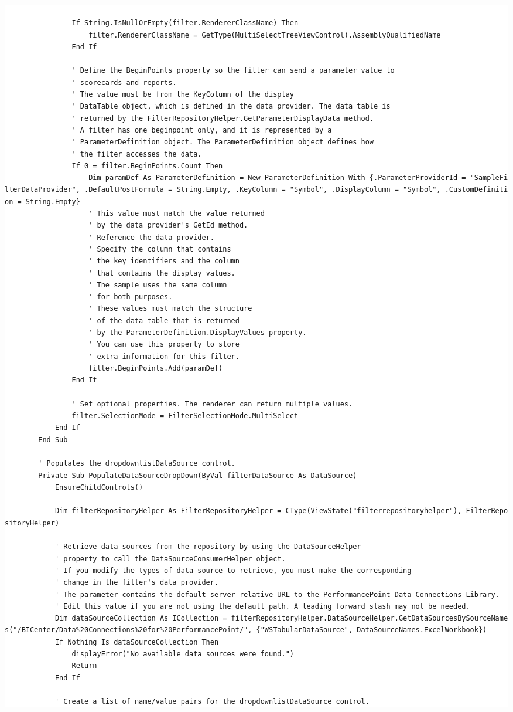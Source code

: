 ```VB.net

                If String.IsNullOrEmpty(filter.RendererClassName) Then
                    filter.RendererClassName = GetType(MultiSelectTreeViewControl).AssemblyQualifiedName
                End If

                ' Define the BeginPoints property so the filter can send a parameter value to
                ' scorecards and reports.
                ' The value must be from the KeyColumn of the display
                ' DataTable object, which is defined in the data provider. The data table is
                ' returned by the FilterRepositoryHelper.GetParameterDisplayData method.
                ' A filter has one beginpoint only, and it is represented by a
                ' ParameterDefinition object. The ParameterDefinition object defines how
                ' the filter accesses the data.
                If 0 = filter.BeginPoints.Count Then
                    Dim paramDef As ParameterDefinition = New ParameterDefinition With {.ParameterProviderId = "SampleFilterDataProvider", .DefaultPostFormula = String.Empty, .KeyColumn = "Symbol", .DisplayColumn = "Symbol", .CustomDefinition = String.Empty}
                    ' This value must match the value returned 
                    ' by the data provider's GetId method.
                    ' Reference the data provider.
                    ' Specify the column that contains
                    ' the key identifiers and the column
                    ' that contains the display values.
                    ' The sample uses the same column
                    ' for both purposes.
                    ' These values must match the structure
                    ' of the data table that is returned
                    ' by the ParameterDefinition.DisplayValues property.
                    ' You can use this property to store
                    ' extra information for this filter.
                    filter.BeginPoints.Add(paramDef)
                End If

                ' Set optional properties. The renderer can return multiple values. 
                filter.SelectionMode = FilterSelectionMode.MultiSelect
            End If
        End Sub

        ' Populates the dropdownlistDataSource control.
        Private Sub PopulateDataSourceDropDown(ByVal filterDataSource As DataSource)
            EnsureChildControls()

            Dim filterRepositoryHelper As FilterRepositoryHelper = CType(ViewState("filterrepositoryhelper"), FilterRepositoryHelper)

            ' Retrieve data sources from the repository by using the DataSourceHelper
            ' property to call the DataSourceConsumerHelper object.
            ' If you modify the types of data source to retrieve, you must make the corresponding
            ' change in the filter's data provider.
            ' The parameter contains the default server-relative URL to the PerformancePoint Data Connections Library.
            ' Edit this value if you are not using the default path. A leading forward slash may not be needed.
            Dim dataSourceCollection As ICollection = filterRepositoryHelper.DataSourceHelper.GetDataSourcesBySourceNames("/BICenter/Data%20Connections%20for%20PerformancePoint/", {"WSTabularDataSource", DataSourceNames.ExcelWorkbook})
            If Nothing Is dataSourceCollection Then
                displayError("No available data sources were found.")
                Return
            End If

            ' Create a list of name/value pairs for the dropdownlistDataSource control.
```